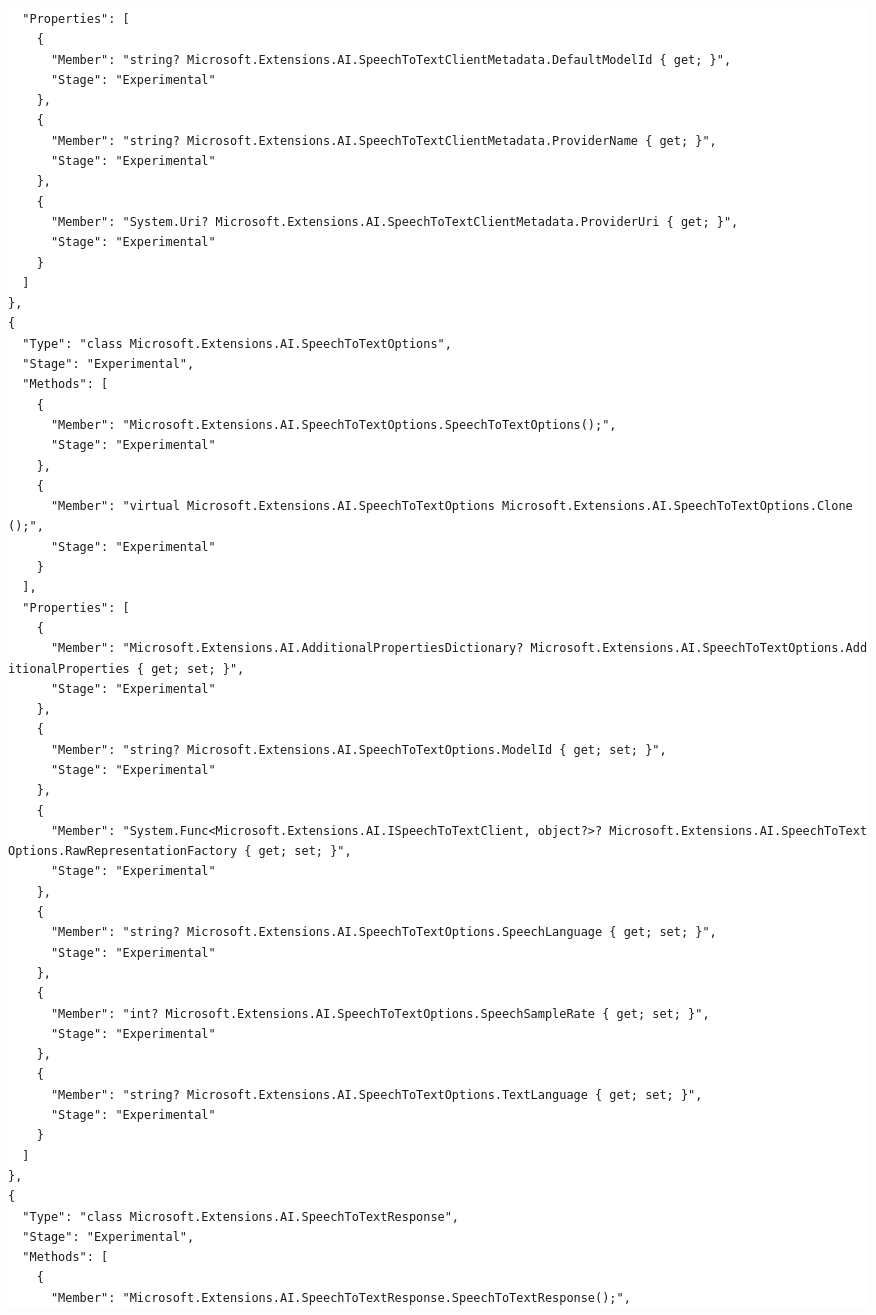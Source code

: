       "Properties": [
        {
          "Member": "string? Microsoft.Extensions.AI.SpeechToTextClientMetadata.DefaultModelId { get; }",
          "Stage": "Experimental"
        },
        {
          "Member": "string? Microsoft.Extensions.AI.SpeechToTextClientMetadata.ProviderName { get; }",
          "Stage": "Experimental"
        },
        {
          "Member": "System.Uri? Microsoft.Extensions.AI.SpeechToTextClientMetadata.ProviderUri { get; }",
          "Stage": "Experimental"
        }
      ]
    },
    {
      "Type": "class Microsoft.Extensions.AI.SpeechToTextOptions",
      "Stage": "Experimental",
      "Methods": [
        {
          "Member": "Microsoft.Extensions.AI.SpeechToTextOptions.SpeechToTextOptions();",
          "Stage": "Experimental"
        },
        {
          "Member": "virtual Microsoft.Extensions.AI.SpeechToTextOptions Microsoft.Extensions.AI.SpeechToTextOptions.Clone();",
          "Stage": "Experimental"
        }
      ],
      "Properties": [
        {
          "Member": "Microsoft.Extensions.AI.AdditionalPropertiesDictionary? Microsoft.Extensions.AI.SpeechToTextOptions.AdditionalProperties { get; set; }",
          "Stage": "Experimental"
        },
        {
          "Member": "string? Microsoft.Extensions.AI.SpeechToTextOptions.ModelId { get; set; }",
          "Stage": "Experimental"
        },
        {
          "Member": "System.Func<Microsoft.Extensions.AI.ISpeechToTextClient, object?>? Microsoft.Extensions.AI.SpeechToTextOptions.RawRepresentationFactory { get; set; }",
          "Stage": "Experimental"
        },
        {
          "Member": "string? Microsoft.Extensions.AI.SpeechToTextOptions.SpeechLanguage { get; set; }",
          "Stage": "Experimental"
        },
        {
          "Member": "int? Microsoft.Extensions.AI.SpeechToTextOptions.SpeechSampleRate { get; set; }",
          "Stage": "Experimental"
        },
        {
          "Member": "string? Microsoft.Extensions.AI.SpeechToTextOptions.TextLanguage { get; set; }",
          "Stage": "Experimental"
        }
      ]
    },
    {
      "Type": "class Microsoft.Extensions.AI.SpeechToTextResponse",
      "Stage": "Experimental",
      "Methods": [
        {
          "Member": "Microsoft.Extensions.AI.SpeechToTextResponse.SpeechToTextResponse();",